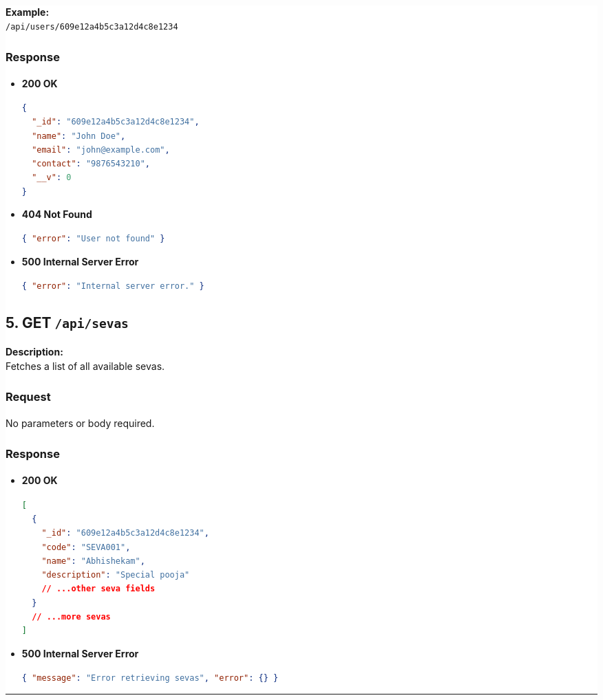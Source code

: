 **Example:**  
`/api/users/609e12a4b5c3a12d4c8e1234`

### Response

- **200 OK**
  ```json
  {
    "_id": "609e12a4b5c3a12d4c8e1234",
    "name": "John Doe",
    "email": "john@example.com",
    "contact": "9876543210",
    "__v": 0
  }
  ```
- **404 Not Found**
  ```json
  { "error": "User not found" }
  ```
- **500 Internal Server Error**
  ```json
  { "error": "Internal server error." }
  ```

## 5. GET `/api/sevas`

**Description:**  
Fetches a list of all available sevas.

### Request

No parameters or body required.

### Response

- **200 OK**
  ```json
  [
    {
      "_id": "609e12a4b5c3a12d4c8e1234",
      "code": "SEVA001",
      "name": "Abhishekam",
      "description": "Special pooja"
      // ...other seva fields
    }
    // ...more sevas
  ]
  ```
- **500 Internal Server Error**
  ```json
  { "message": "Error retrieving sevas", "error": {} }
  ```

---
